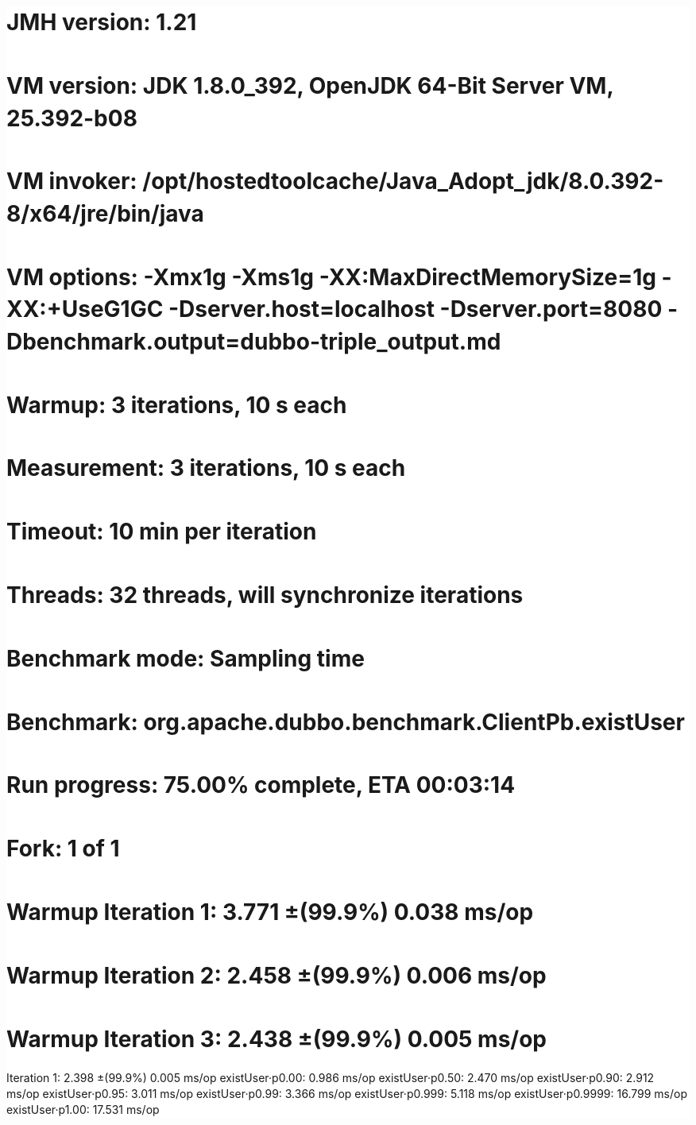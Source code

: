 
# JMH version: 1.21
# VM version: JDK 1.8.0_392, OpenJDK 64-Bit Server VM, 25.392-b08
# VM invoker: /opt/hostedtoolcache/Java_Adopt_jdk/8.0.392-8/x64/jre/bin/java
# VM options: -Xmx1g -Xms1g -XX:MaxDirectMemorySize=1g -XX:+UseG1GC -Dserver.host=localhost -Dserver.port=8080 -Dbenchmark.output=dubbo-triple_output.md
# Warmup: 3 iterations, 10 s each
# Measurement: 3 iterations, 10 s each
# Timeout: 10 min per iteration
# Threads: 32 threads, will synchronize iterations
# Benchmark mode: Sampling time
# Benchmark: org.apache.dubbo.benchmark.ClientPb.existUser

# Run progress: 75.00% complete, ETA 00:03:14
# Fork: 1 of 1
# Warmup Iteration   1: 3.771 ±(99.9%) 0.038 ms/op
# Warmup Iteration   2: 2.458 ±(99.9%) 0.006 ms/op
# Warmup Iteration   3: 2.438 ±(99.9%) 0.005 ms/op
Iteration   1: 2.398 ±(99.9%) 0.005 ms/op
                 existUser·p0.00:   0.986 ms/op
                 existUser·p0.50:   2.470 ms/op
                 existUser·p0.90:   2.912 ms/op
                 existUser·p0.95:   3.011 ms/op
                 existUser·p0.99:   3.366 ms/op
                 existUser·p0.999:  5.118 ms/op
                 existUser·p0.9999: 16.799 ms/op
                 existUser·p1.00:   17.531 ms/op
